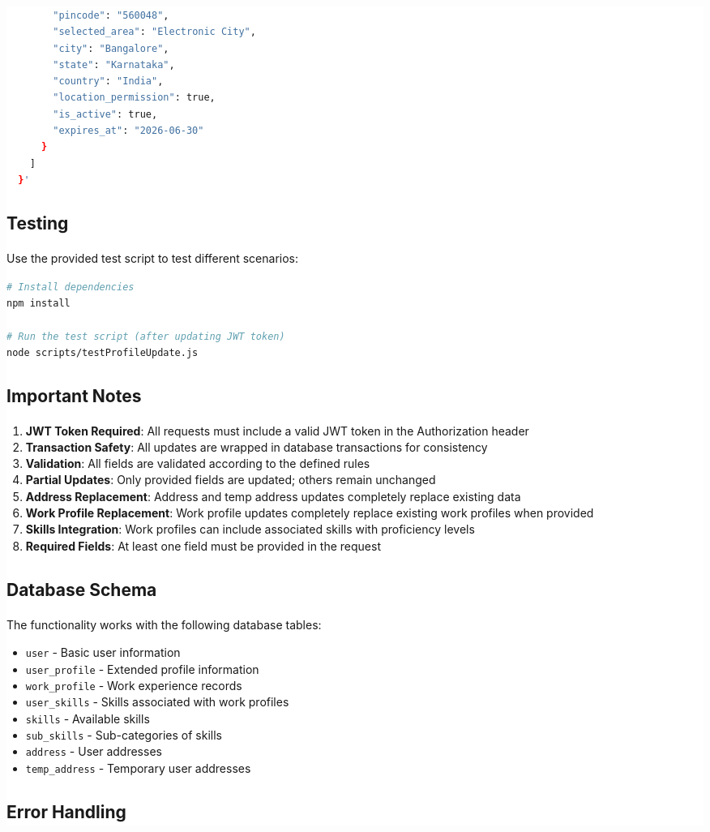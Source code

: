 ```bash
        "pincode": "560048",
        "selected_area": "Electronic City",
        "city": "Bangalore",
        "state": "Karnataka",
        "country": "India",
        "location_permission": true,
        "is_active": true,
        "expires_at": "2026-06-30"
      }
    ]
  }'
```

## Testing

Use the provided test script to test different scenarios:

```bash
# Install dependencies
npm install

# Run the test script (after updating JWT token)
node scripts/testProfileUpdate.js
```

## Important Notes

1. **JWT Token Required**: All requests must include a valid JWT token in the Authorization header
2. **Transaction Safety**: All updates are wrapped in database transactions for consistency
3. **Validation**: All fields are validated according to the defined rules
4. **Partial Updates**: Only provided fields are updated; others remain unchanged
5. **Address Replacement**: Address and temp address updates completely replace existing data
6. **Work Profile Replacement**: Work profile updates completely replace existing work profiles when provided
7. **Skills Integration**: Work profiles can include associated skills with proficiency levels
8. **Required Fields**: At least one field must be provided in the request

## Database Schema

The functionality works with the following database tables:
- `user` - Basic user information
- `user_profile` - Extended profile information
- `work_profile` - Work experience records
- `user_skills` - Skills associated with work profiles
- `skills` - Available skills
- `sub_skills` - Sub-categories of skills
- `address` - User addresses
- `temp_address` - Temporary user addresses

## Error Handling
